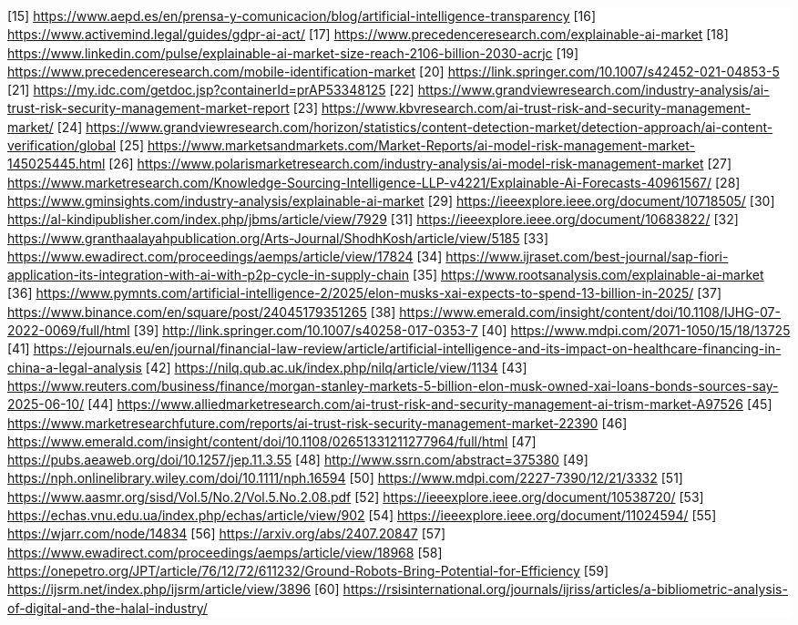 <a name="ref15"></a>[15] https://www.aepd.es/en/prensa-y-comunicacion/blog/artificial-intelligence-transparency
<a name="ref16"></a>[16] https://www.activemind.legal/guides/gdpr-ai-act/
<a name="ref17"></a>[17] https://www.precedenceresearch.com/explainable-ai-market
<a name="ref18"></a>[18] https://www.linkedin.com/pulse/explainable-ai-market-size-reach-2106-billion-2030-acrjc
<a name="ref19"></a>[19] https://www.precedenceresearch.com/mobile-identification-market
<a name="ref20"></a>[20] https://link.springer.com/10.1007/s42452-021-04853-5
<a name="ref21"></a>[21] https://my.idc.com/getdoc.jsp?containerId=prAP53348125
<a name="ref22"></a>[22] https://www.grandviewresearch.com/industry-analysis/ai-trust-risk-security-management-market-report
<a name="ref23"></a>[23] https://www.kbvresearch.com/ai-trust-risk-and-security-management-market/
<a name="ref24"></a>[24] https://www.grandviewresearch.com/horizon/statistics/content-detection-market/detection-approach/ai-content-verification/global
<a name="ref25"></a>[25] https://www.marketsandmarkets.com/Market-Reports/ai-model-risk-management-market-145025445.html
<a name="ref26"></a>[26] https://www.polarismarketresearch.com/industry-analysis/ai-model-risk-management-market
<a name="ref27"></a>[27] https://www.marketresearch.com/Knowledge-Sourcing-Intelligence-LLP-v4221/Explainable-Ai-Forecasts-40961567/
<a name="ref28"></a>[28] https://www.gminsights.com/industry-analysis/explainable-ai-market
<a name="ref29"></a>[29] https://ieeexplore.ieee.org/document/10718505/
<a name="ref30"></a>[30] https://al-kindipublisher.com/index.php/jbms/article/view/7929
<a name="ref31"></a>[31] https://ieeexplore.ieee.org/document/10683822/
<a name="ref32"></a>[32] https://www.granthaalayahpublication.org/Arts-Journal/ShodhKosh/article/view/5185
<a name="ref33"></a>[33] https://www.ewadirect.com/proceedings/aemps/article/view/17824
<a name="ref34"></a>[34] https://www.ijraset.com/best-journal/sap-fiori-application-its-integration-with-ai-with-p2p-cycle-in-supply-chain
<a name="ref35"></a>[35] https://www.rootsanalysis.com/explainable-ai-market
<a name="ref36"></a>[36] https://www.pymnts.com/artificial-intelligence-2/2025/elon-musks-xai-expects-to-spend-13-billion-in-2025/
<a name="ref37"></a>[37] https://www.binance.com/en/square/post/24045179351265
<a name="ref38"></a>[38] https://www.emerald.com/insight/content/doi/10.1108/IJHG-07-2022-0069/full/html
<a name="ref39"></a>[39] http://link.springer.com/10.1007/s40258-017-0353-7
<a name="ref40"></a>[40] https://www.mdpi.com/2071-1050/15/18/13725
<a name="ref41"></a>[41] https://ejournals.eu/en/journal/financial-law-review/article/artificial-intelligence-and-its-impact-on-healthcare-financing-in-china-a-legal-analysis
<a name="ref42"></a>[42] https://nilq.qub.ac.uk/index.php/nilq/article/view/1134
<a name="ref43"></a>[43] https://www.reuters.com/business/finance/morgan-stanley-markets-5-billion-elon-musk-owned-xai-loans-bonds-sources-say-2025-06-10/
<a name="ref44"></a>[44] https://www.alliedmarketresearch.com/ai-trust-risk-and-security-management-ai-trism-market-A97526
<a name="ref45"></a>[45] https://www.marketresearchfuture.com/reports/ai-trust-risk-security-management-market-22390
<a name="ref46"></a>[46] https://www.emerald.com/insight/content/doi/10.1108/02651331211277964/full/html
<a name="ref47"></a>[47] https://pubs.aeaweb.org/doi/10.1257/jep.11.3.55
<a name="ref48"></a>[48] http://www.ssrn.com/abstract=375380
<a name="ref49"></a>[49] https://nph.onlinelibrary.wiley.com/doi/10.1111/nph.16594
<a name="ref50"></a>[50] https://www.mdpi.com/2227-7390/12/21/3332
<a name="ref51"></a>[51] https://www.aasmr.org/sisd/Vol.5/No.2/Vol.5.No.2.08.pdf
<a name="ref52"></a>[52] https://ieeexplore.ieee.org/document/10538720/
<a name="ref53"></a>[53] https://echas.vnu.edu.ua/index.php/echas/article/view/902
<a name="ref54"></a>[54] https://ieeexplore.ieee.org/document/11024594/
<a name="ref55"></a>[55] https://wjarr.com/node/14834
<a name="ref56"></a>[56] https://arxiv.org/abs/2407.20847
<a name="ref57"></a>[57] https://www.ewadirect.com/proceedings/aemps/article/view/18968
<a name="ref58"></a>[58] https://onepetro.org/JPT/article/76/12/72/611232/Ground-Robots-Bring-Potential-for-Efficiency
<a name="ref59"></a>[59] https://ijsrm.net/index.php/ijsrm/article/view/3896
<a name="ref60"></a>[60] https://rsisinternational.org/journals/ijriss/articles/a-bibliometric-analysis-of-digital-and-the-halal-industry/